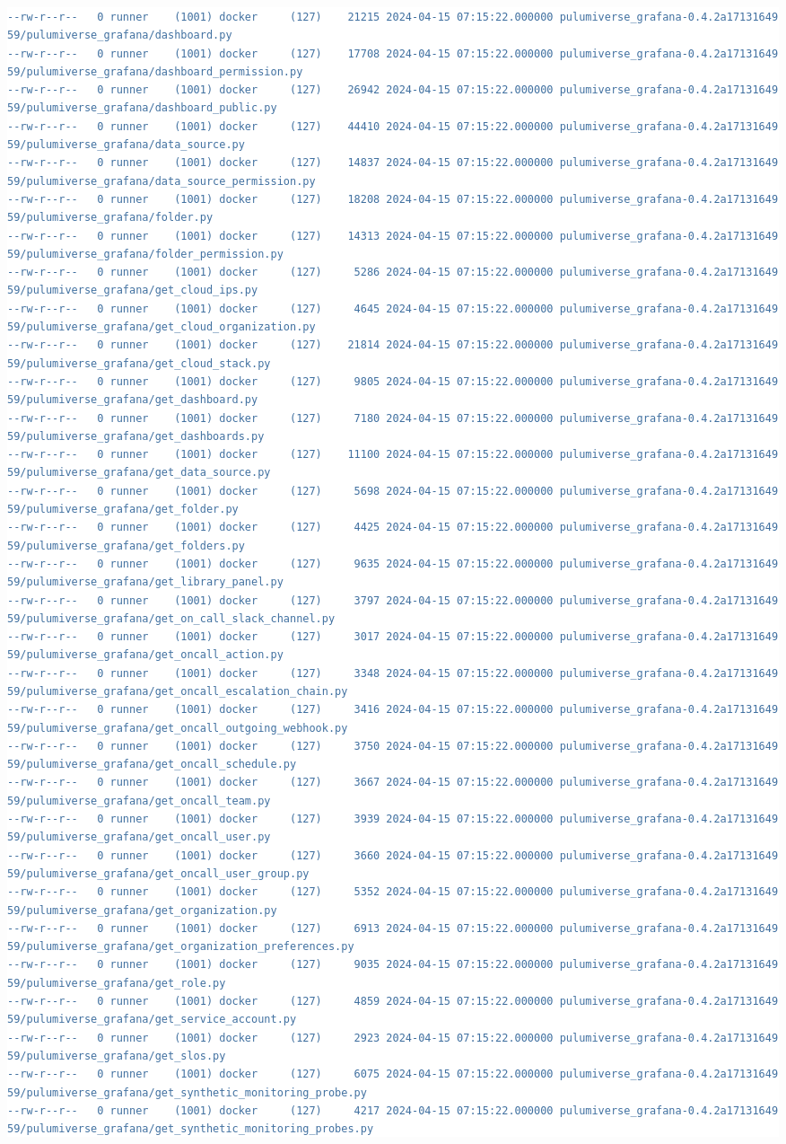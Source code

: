 ```diff
--rw-r--r--   0 runner    (1001) docker     (127)    21215 2024-04-15 07:15:22.000000 pulumiverse_grafana-0.4.2a1713164959/pulumiverse_grafana/dashboard.py
--rw-r--r--   0 runner    (1001) docker     (127)    17708 2024-04-15 07:15:22.000000 pulumiverse_grafana-0.4.2a1713164959/pulumiverse_grafana/dashboard_permission.py
--rw-r--r--   0 runner    (1001) docker     (127)    26942 2024-04-15 07:15:22.000000 pulumiverse_grafana-0.4.2a1713164959/pulumiverse_grafana/dashboard_public.py
--rw-r--r--   0 runner    (1001) docker     (127)    44410 2024-04-15 07:15:22.000000 pulumiverse_grafana-0.4.2a1713164959/pulumiverse_grafana/data_source.py
--rw-r--r--   0 runner    (1001) docker     (127)    14837 2024-04-15 07:15:22.000000 pulumiverse_grafana-0.4.2a1713164959/pulumiverse_grafana/data_source_permission.py
--rw-r--r--   0 runner    (1001) docker     (127)    18208 2024-04-15 07:15:22.000000 pulumiverse_grafana-0.4.2a1713164959/pulumiverse_grafana/folder.py
--rw-r--r--   0 runner    (1001) docker     (127)    14313 2024-04-15 07:15:22.000000 pulumiverse_grafana-0.4.2a1713164959/pulumiverse_grafana/folder_permission.py
--rw-r--r--   0 runner    (1001) docker     (127)     5286 2024-04-15 07:15:22.000000 pulumiverse_grafana-0.4.2a1713164959/pulumiverse_grafana/get_cloud_ips.py
--rw-r--r--   0 runner    (1001) docker     (127)     4645 2024-04-15 07:15:22.000000 pulumiverse_grafana-0.4.2a1713164959/pulumiverse_grafana/get_cloud_organization.py
--rw-r--r--   0 runner    (1001) docker     (127)    21814 2024-04-15 07:15:22.000000 pulumiverse_grafana-0.4.2a1713164959/pulumiverse_grafana/get_cloud_stack.py
--rw-r--r--   0 runner    (1001) docker     (127)     9805 2024-04-15 07:15:22.000000 pulumiverse_grafana-0.4.2a1713164959/pulumiverse_grafana/get_dashboard.py
--rw-r--r--   0 runner    (1001) docker     (127)     7180 2024-04-15 07:15:22.000000 pulumiverse_grafana-0.4.2a1713164959/pulumiverse_grafana/get_dashboards.py
--rw-r--r--   0 runner    (1001) docker     (127)    11100 2024-04-15 07:15:22.000000 pulumiverse_grafana-0.4.2a1713164959/pulumiverse_grafana/get_data_source.py
--rw-r--r--   0 runner    (1001) docker     (127)     5698 2024-04-15 07:15:22.000000 pulumiverse_grafana-0.4.2a1713164959/pulumiverse_grafana/get_folder.py
--rw-r--r--   0 runner    (1001) docker     (127)     4425 2024-04-15 07:15:22.000000 pulumiverse_grafana-0.4.2a1713164959/pulumiverse_grafana/get_folders.py
--rw-r--r--   0 runner    (1001) docker     (127)     9635 2024-04-15 07:15:22.000000 pulumiverse_grafana-0.4.2a1713164959/pulumiverse_grafana/get_library_panel.py
--rw-r--r--   0 runner    (1001) docker     (127)     3797 2024-04-15 07:15:22.000000 pulumiverse_grafana-0.4.2a1713164959/pulumiverse_grafana/get_on_call_slack_channel.py
--rw-r--r--   0 runner    (1001) docker     (127)     3017 2024-04-15 07:15:22.000000 pulumiverse_grafana-0.4.2a1713164959/pulumiverse_grafana/get_oncall_action.py
--rw-r--r--   0 runner    (1001) docker     (127)     3348 2024-04-15 07:15:22.000000 pulumiverse_grafana-0.4.2a1713164959/pulumiverse_grafana/get_oncall_escalation_chain.py
--rw-r--r--   0 runner    (1001) docker     (127)     3416 2024-04-15 07:15:22.000000 pulumiverse_grafana-0.4.2a1713164959/pulumiverse_grafana/get_oncall_outgoing_webhook.py
--rw-r--r--   0 runner    (1001) docker     (127)     3750 2024-04-15 07:15:22.000000 pulumiverse_grafana-0.4.2a1713164959/pulumiverse_grafana/get_oncall_schedule.py
--rw-r--r--   0 runner    (1001) docker     (127)     3667 2024-04-15 07:15:22.000000 pulumiverse_grafana-0.4.2a1713164959/pulumiverse_grafana/get_oncall_team.py
--rw-r--r--   0 runner    (1001) docker     (127)     3939 2024-04-15 07:15:22.000000 pulumiverse_grafana-0.4.2a1713164959/pulumiverse_grafana/get_oncall_user.py
--rw-r--r--   0 runner    (1001) docker     (127)     3660 2024-04-15 07:15:22.000000 pulumiverse_grafana-0.4.2a1713164959/pulumiverse_grafana/get_oncall_user_group.py
--rw-r--r--   0 runner    (1001) docker     (127)     5352 2024-04-15 07:15:22.000000 pulumiverse_grafana-0.4.2a1713164959/pulumiverse_grafana/get_organization.py
--rw-r--r--   0 runner    (1001) docker     (127)     6913 2024-04-15 07:15:22.000000 pulumiverse_grafana-0.4.2a1713164959/pulumiverse_grafana/get_organization_preferences.py
--rw-r--r--   0 runner    (1001) docker     (127)     9035 2024-04-15 07:15:22.000000 pulumiverse_grafana-0.4.2a1713164959/pulumiverse_grafana/get_role.py
--rw-r--r--   0 runner    (1001) docker     (127)     4859 2024-04-15 07:15:22.000000 pulumiverse_grafana-0.4.2a1713164959/pulumiverse_grafana/get_service_account.py
--rw-r--r--   0 runner    (1001) docker     (127)     2923 2024-04-15 07:15:22.000000 pulumiverse_grafana-0.4.2a1713164959/pulumiverse_grafana/get_slos.py
--rw-r--r--   0 runner    (1001) docker     (127)     6075 2024-04-15 07:15:22.000000 pulumiverse_grafana-0.4.2a1713164959/pulumiverse_grafana/get_synthetic_monitoring_probe.py
--rw-r--r--   0 runner    (1001) docker     (127)     4217 2024-04-15 07:15:22.000000 pulumiverse_grafana-0.4.2a1713164959/pulumiverse_grafana/get_synthetic_monitoring_probes.py
```